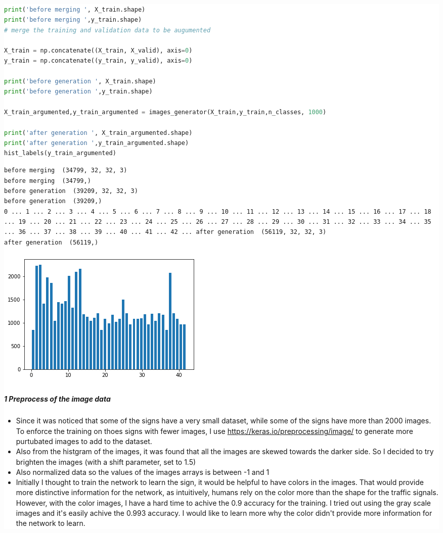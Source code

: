 ```python
print('before merging ', X_train.shape)
print('before merging ',y_train.shape)
# merge the training and validation data to be augumented

X_train = np.concatenate((X_train, X_valid), axis=0)
y_train = np.concatenate((y_train, y_valid), axis=0)

print('before generation ', X_train.shape)
print('before generation ',y_train.shape)

X_train_argumented,y_train_argumented = images_generator(X_train,y_train,n_classes, 1000)

print('after generation ', X_train_argumented.shape)
print('after generation ',y_train_argumented.shape)
hist_labels(y_train_argumented)

```

    before merging  (34799, 32, 32, 3)
    before merging  (34799,)
    before generation  (39209, 32, 32, 3)
    before generation  (39209,)
    0 ... 1 ... 2 ... 3 ... 4 ... 5 ... 6 ... 7 ... 8 ... 9 ... 10 ... 11 ... 12 ... 13 ... 14 ... 15 ... 16 ... 17 ... 18 ... 19 ... 20 ... 21 ... 22 ... 23 ... 24 ... 25 ... 26 ... 27 ... 28 ... 29 ... 30 ... 31 ... 32 ... 33 ... 34 ... 35 ... 36 ... 37 ... 38 ... 39 ... 40 ... 41 ... 42 ... after generation  (56119, 32, 32, 3)
    after generation  (56119,)



![png](./output_images/output_19_1.png)


##### 1 Preprocess of the image data
- Since it was noticed that some of the signs have a very small dataset, while some of the signs have more than 2000 images. To enforce the training on thoes signs with fewer images, I use https://keras.io/preprocessing/image/ to generate more purtubated images to add to the dataset.
- Also from the histgram of the images, it was found that all the images are skewed towards the darker side. So I decided to try brighten the images (with a shift parameter, set to 1.5)
- Also normalized data so the values of the images arrays is between -1 and 1
- Initially I thought to train the network to learn the sign, it would be helpful to have colors in the images. That would provide more distinctive information for the network, as intuitively, humans rely on the color more than the shape for the traffic signals. However, with the color images, I have a hard time to achive the 0.9 accuracy for the training. I tried out using the gray scale images and it's easily achive the 0.993 accuracy. I would like to learn more why the color didn't provide more information for the network to learn.
